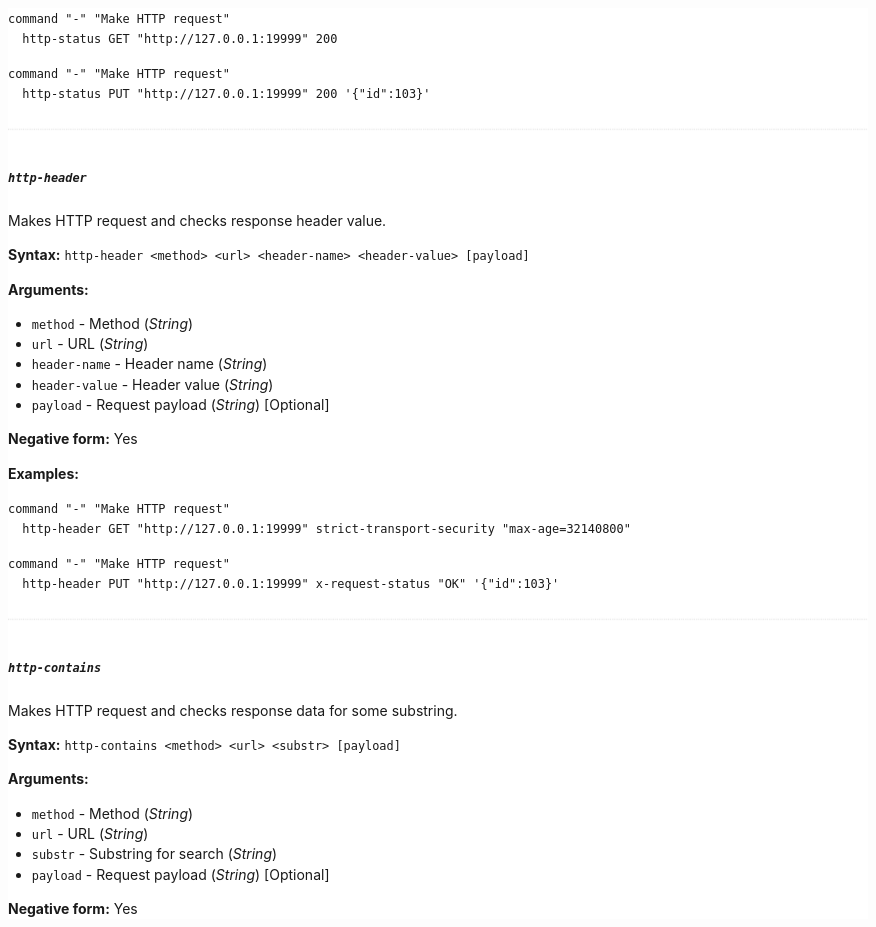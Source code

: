 ```yang
command "-" "Make HTTP request"
  http-status GET "http://127.0.0.1:19999" 200
```

```yang
command "-" "Make HTTP request"
  http-status PUT "http://127.0.0.1:19999" 200 '{"id":103}'
```

<a href="#"><img src=".github/images/separator.svg"/></a>

##### `http-header`

Makes HTTP request and checks response header value.

**Syntax:** `http-header <method> <url> <header-name> <header-value> [payload]`

**Arguments:**

* `method` - Method (_String_)
* `url` - URL (_String_)
* `header-name` - Header name (_String_)
* `header-value` - Header value (_String_)
* `payload` - Request payload (_String_) [Optional]

**Negative form:** Yes

**Examples:**

```yang
command "-" "Make HTTP request"
  http-header GET "http://127.0.0.1:19999" strict-transport-security "max-age=32140800"
```

```yang
command "-" "Make HTTP request"
  http-header PUT "http://127.0.0.1:19999" x-request-status "OK" '{"id":103}'
```

<a href="#"><img src=".github/images/separator.svg"/></a>

##### `http-contains`

Makes HTTP request and checks response data for some substring.

**Syntax:** `http-contains <method> <url> <substr> [payload]`

**Arguments:**

* `method` - Method (_String_)
* `url` - URL (_String_)
* `substr` - Substring for search (_String_)
* `payload` - Request payload (_String_) [Optional]

**Negative form:** Yes

